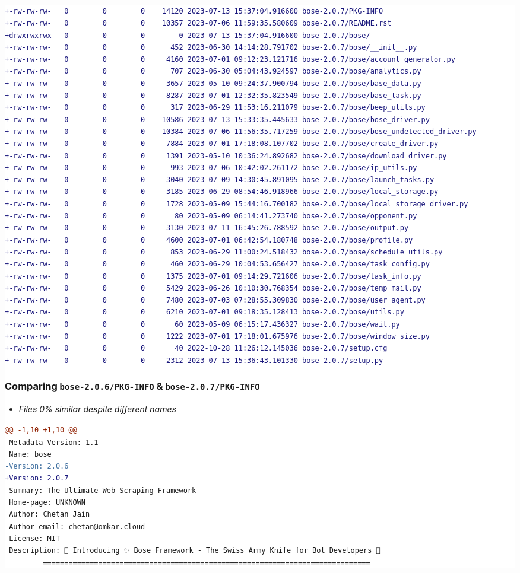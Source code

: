 ```diff
+-rw-rw-rw-   0        0        0    14120 2023-07-13 15:37:04.916600 bose-2.0.7/PKG-INFO
+-rw-rw-rw-   0        0        0    10357 2023-07-06 11:59:35.580609 bose-2.0.7/README.rst
+drwxrwxrwx   0        0        0        0 2023-07-13 15:37:04.916600 bose-2.0.7/bose/
+-rw-rw-rw-   0        0        0      452 2023-06-30 14:14:28.791702 bose-2.0.7/bose/__init__.py
+-rw-rw-rw-   0        0        0     4160 2023-07-01 09:12:23.121716 bose-2.0.7/bose/account_generator.py
+-rw-rw-rw-   0        0        0      707 2023-06-30 05:04:43.924597 bose-2.0.7/bose/analytics.py
+-rw-rw-rw-   0        0        0     3657 2023-05-10 09:24:37.900794 bose-2.0.7/bose/base_data.py
+-rw-rw-rw-   0        0        0     8287 2023-07-01 12:32:35.823549 bose-2.0.7/bose/base_task.py
+-rw-rw-rw-   0        0        0      317 2023-06-29 11:53:16.211079 bose-2.0.7/bose/beep_utils.py
+-rw-rw-rw-   0        0        0    10586 2023-07-13 15:33:35.445633 bose-2.0.7/bose/bose_driver.py
+-rw-rw-rw-   0        0        0    10384 2023-07-06 11:56:35.717259 bose-2.0.7/bose/bose_undetected_driver.py
+-rw-rw-rw-   0        0        0     7884 2023-07-01 17:18:08.107702 bose-2.0.7/bose/create_driver.py
+-rw-rw-rw-   0        0        0     1391 2023-05-10 10:36:24.892682 bose-2.0.7/bose/download_driver.py
+-rw-rw-rw-   0        0        0      993 2023-07-06 10:42:02.261172 bose-2.0.7/bose/ip_utils.py
+-rw-rw-rw-   0        0        0     3040 2023-07-09 14:30:45.891095 bose-2.0.7/bose/launch_tasks.py
+-rw-rw-rw-   0        0        0     3185 2023-06-29 08:54:46.918966 bose-2.0.7/bose/local_storage.py
+-rw-rw-rw-   0        0        0     1728 2023-05-09 15:44:16.700182 bose-2.0.7/bose/local_storage_driver.py
+-rw-rw-rw-   0        0        0       80 2023-05-09 06:14:41.273740 bose-2.0.7/bose/opponent.py
+-rw-rw-rw-   0        0        0     3130 2023-07-11 16:45:26.788592 bose-2.0.7/bose/output.py
+-rw-rw-rw-   0        0        0     4600 2023-07-01 06:42:54.180748 bose-2.0.7/bose/profile.py
+-rw-rw-rw-   0        0        0      853 2023-06-29 11:00:24.518432 bose-2.0.7/bose/schedule_utils.py
+-rw-rw-rw-   0        0        0      460 2023-06-29 10:04:53.656427 bose-2.0.7/bose/task_config.py
+-rw-rw-rw-   0        0        0     1375 2023-07-01 09:14:29.721606 bose-2.0.7/bose/task_info.py
+-rw-rw-rw-   0        0        0     5429 2023-06-26 10:10:30.768354 bose-2.0.7/bose/temp_mail.py
+-rw-rw-rw-   0        0        0     7480 2023-07-03 07:28:55.309830 bose-2.0.7/bose/user_agent.py
+-rw-rw-rw-   0        0        0     6210 2023-07-01 09:18:35.128413 bose-2.0.7/bose/utils.py
+-rw-rw-rw-   0        0        0       60 2023-05-09 06:15:17.436327 bose-2.0.7/bose/wait.py
+-rw-rw-rw-   0        0        0     1222 2023-07-01 17:18:01.675976 bose-2.0.7/bose/window_size.py
+-rw-rw-rw-   0        0        0       40 2022-10-28 11:26:12.145036 bose-2.0.7/setup.cfg
+-rw-rw-rw-   0        0        0     2312 2023-07-13 15:36:43.101330 bose-2.0.7/setup.py
```

### Comparing `bose-2.0.6/PKG-INFO` & `bose-2.0.7/PKG-INFO`

 * *Files 0% similar despite different names*

```diff
@@ -1,10 +1,10 @@
 Metadata-Version: 1.1
 Name: bose
-Version: 2.0.6
+Version: 2.0.7
 Summary: The Ultimate Web Scraping Framework
 Home-page: UNKNOWN
 Author: Chetan Jain
 Author-email: chetan@omkar.cloud
 License: MIT
 Description: 🚀 Introducing ✨ Bose Framework - The Swiss Army Knife for Bot Developers 🤖
         =============================================================================
```
